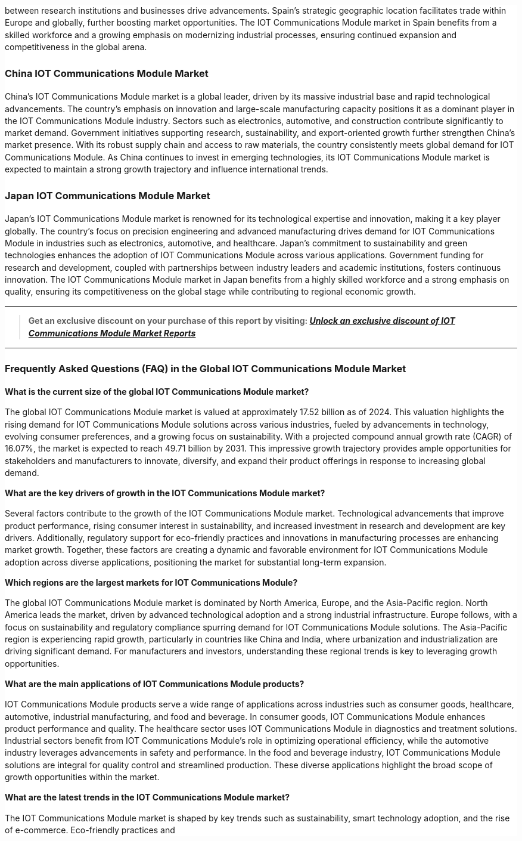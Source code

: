 between research institutions and businesses drive advancements. Spain&rsquo;s strategic geographic location facilitates trade within Europe and globally, further boosting market opportunities. The IOT Communications Module market in Spain benefits from a skilled workforce and a growing emphasis on modernizing industrial processes, ensuring continued expansion and competitiveness in the global arena.</p><h3>China IOT Communications Module Market</h3><p>China&rsquo;s IOT Communications Module market is a global leader, driven by its massive industrial base and rapid technological advancements. The country&rsquo;s emphasis on innovation and large-scale manufacturing capacity positions it as a dominant player in the IOT Communications Module industry. Sectors such as electronics, automotive, and construction contribute significantly to market demand. Government initiatives supporting research, sustainability, and export-oriented growth further strengthen China&rsquo;s market presence. With its robust supply chain and access to raw materials, the country consistently meets global demand for IOT Communications Module. As China continues to invest in emerging technologies, its IOT Communications Module market is expected to maintain a strong growth trajectory and influence international trends.</p><h3>Japan IOT Communications Module Market</h3><p>Japan&rsquo;s IOT Communications Module market is renowned for its technological expertise and innovation, making it a key player globally. The country&rsquo;s focus on precision engineering and advanced manufacturing drives demand for IOT Communications Module in industries such as electronics, automotive, and healthcare. Japan&rsquo;s commitment to sustainability and green technologies enhances the adoption of IOT Communications Module across various applications. Government funding for research and development, coupled with partnerships between industry leaders and academic institutions, fosters continuous innovation. The IOT Communications Module market in Japan benefits from a highly skilled workforce and a strong emphasis on quality, ensuring its competitiveness on the global stage while contributing to regional economic growth.</p><hr /><blockquote><p><strong>Get an exclusive discount on your purchase of this report by visiting: <em><a href="://marketresearchpulse.com/ask-for-discount/145800?utm_source=Github&amp;utm_medium=0114">Unlock an exclusive discount of IOT Communications Module Market Reports</a></em>&nbsp;</strong></p></blockquote><hr /><h3>Frequently Asked Questions (FAQ) in the Global IOT Communications Module Market</h3><p><strong>What is the current size of the global IOT Communications Module market?</strong></p><p>The global IOT Communications Module market is valued at approximately 17.52 billion as of 2024. This valuation highlights the rising demand for IOT Communications Module solutions across various industries, fueled by advancements in technology, evolving consumer preferences, and a growing focus on sustainability. With a projected compound annual growth rate (CAGR) of 16.07%, the market is expected to reach 49.71 billion by 2031. This impressive growth trajectory provides ample opportunities for stakeholders and manufacturers to innovate, diversify, and expand their product offerings in response to increasing global demand.</p><p><strong>What are the key drivers of growth in the IOT Communications Module market?</strong></p><p>Several factors contribute to the growth of the IOT Communications Module market. Technological advancements that improve product performance, rising consumer interest in sustainability, and increased investment in research and development are key drivers. Additionally, regulatory support for eco-friendly practices and innovations in manufacturing processes are enhancing market growth. Together, these factors are creating a dynamic and favorable environment for IOT Communications Module adoption across diverse applications, positioning the market for substantial long-term expansion.</p><p><strong>Which regions are the largest markets for IOT Communications Module?</strong></p><p>The global IOT Communications Module market is dominated by North America, Europe, and the Asia-Pacific region. North America leads the market, driven by advanced technological adoption and a strong industrial infrastructure. Europe follows, with a focus on sustainability and regulatory compliance spurring demand for IOT Communications Module solutions. The Asia-Pacific region is experiencing rapid growth, particularly in countries like China and India, where urbanization and industrialization are driving significant demand. For manufacturers and investors, understanding these regional trends is key to leveraging growth opportunities.</p><p><strong>What are the main applications of IOT Communications Module products?</strong></p><p>IOT Communications Module products serve a wide range of applications across industries such as consumer goods, healthcare, automotive, industrial manufacturing, and food and beverage. In consumer goods, IOT Communications Module enhances product performance and quality. The healthcare sector uses IOT Communications Module in diagnostics and treatment solutions. Industrial sectors benefit from IOT Communications Module&rsquo;s role in optimizing operational efficiency, while the automotive industry leverages advancements in safety and performance. In the food and beverage industry, IOT Communications Module solutions are integral for quality control and streamlined production. These diverse applications highlight the broad scope of growth opportunities within the market.</p><p><strong>What are the latest trends in the IOT Communications Module market?</strong></p><p>The IOT Communications Module market is shaped by key trends such as sustainability, smart technology adoption, and the rise of e-commerce. Eco-friendly practices and